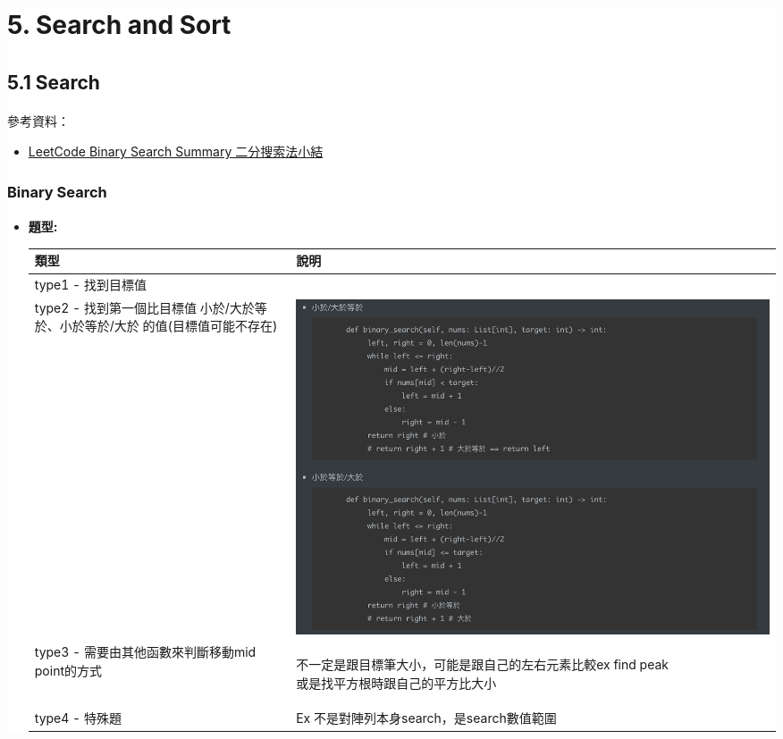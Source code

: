 # 5. Search and Sort

## 5.1 Search

參考資料：

* [LeetCode Binary Search Summary 二分搜索法小結](https://www.cnblogs.com/grandyang/p/6854825.html)

### Binary Search

*   **題型:**

    | 類型                                             | 說明                                                                      |
    | ---------------------------------------------- | ----------------------------------------------------------------------- |
    | type1 - 找到目標值                                  |                                                                         |
    | type2 - 找到第一個比目標值 小於/大於等於、小於等於/大於 的值(目標值可能不存在) | ![截圖 2023-03-10 上午1.19.15](<readme.assets/截圖 2023-03-10 上午1.19.15.png>) |
    | type3 - 需要由其他函數來判斷移動mid point的方式               | <p>不一定是跟目標筆大小，可能是跟自己的左右元素比較ex find peak<br>或是找平方根時跟自己的平方比大小</p>         |
    | type4 - 特殊題                                    | Ex 不是對陣列本身search，是search數值範圍                                            |
